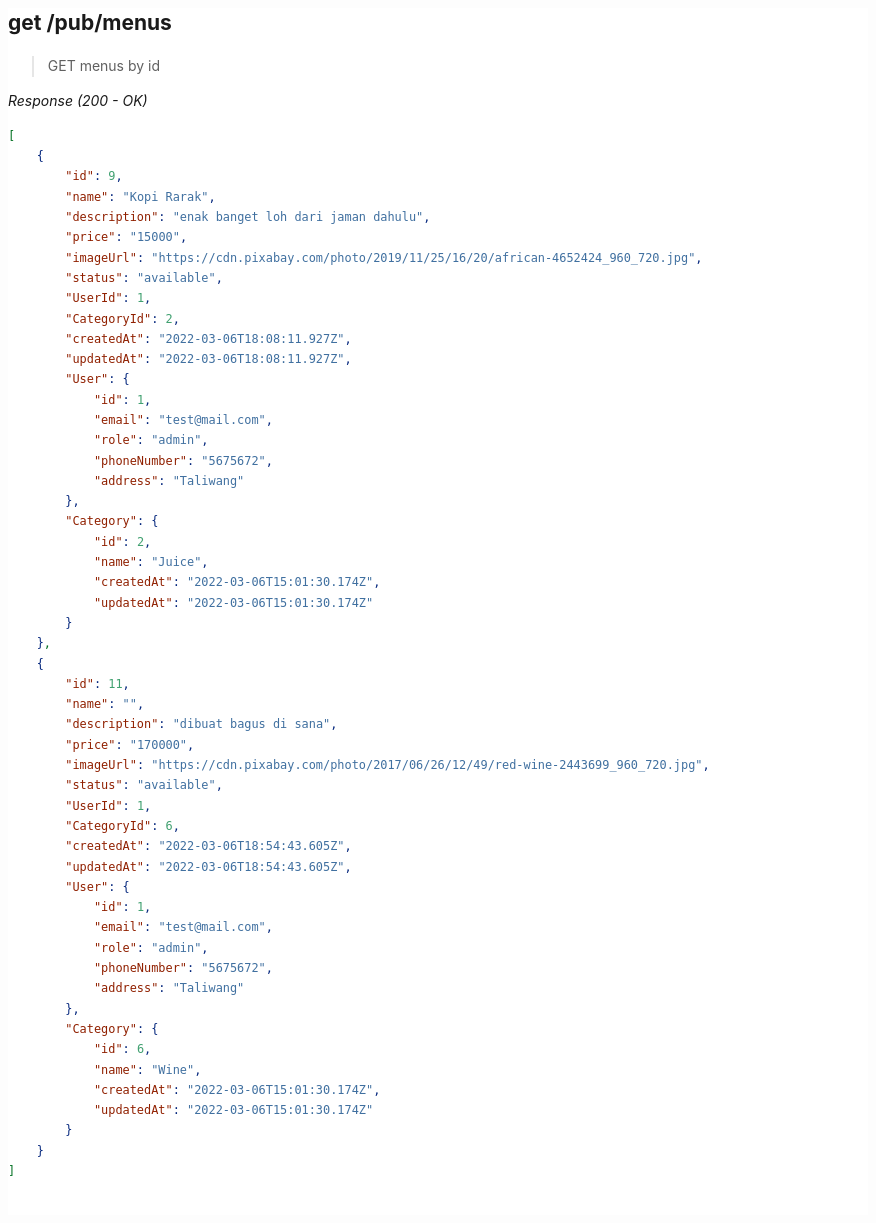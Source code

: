 ## get /pub/menus
> GET menus by id

_Response (200 - OK)_
```json
[
	{
		"id": 9,
		"name": "Kopi Rarak",
		"description": "enak banget loh dari jaman dahulu",
		"price": "15000",
		"imageUrl": "https://cdn.pixabay.com/photo/2019/11/25/16/20/african-4652424_960_720.jpg",
		"status": "available",
		"UserId": 1,
		"CategoryId": 2,
		"createdAt": "2022-03-06T18:08:11.927Z",
		"updatedAt": "2022-03-06T18:08:11.927Z",
		"User": {
			"id": 1,
			"email": "test@mail.com",
			"role": "admin",
			"phoneNumber": "5675672",
			"address": "Taliwang"
		},
		"Category": {
			"id": 2,
			"name": "Juice",
			"createdAt": "2022-03-06T15:01:30.174Z",
			"updatedAt": "2022-03-06T15:01:30.174Z"
		}
	},
	{
		"id": 11,
		"name": "",
		"description": "dibuat bagus di sana",
		"price": "170000",
		"imageUrl": "https://cdn.pixabay.com/photo/2017/06/26/12/49/red-wine-2443699_960_720.jpg",
		"status": "available",
		"UserId": 1,
		"CategoryId": 6,
		"createdAt": "2022-03-06T18:54:43.605Z",
		"updatedAt": "2022-03-06T18:54:43.605Z",
		"User": {
			"id": 1,
			"email": "test@mail.com",
			"role": "admin",
			"phoneNumber": "5675672",
			"address": "Taliwang"
		},
		"Category": {
			"id": 6,
			"name": "Wine",
			"createdAt": "2022-03-06T15:01:30.174Z",
			"updatedAt": "2022-03-06T15:01:30.174Z"
		}
	}
]
```
&nbsp;
